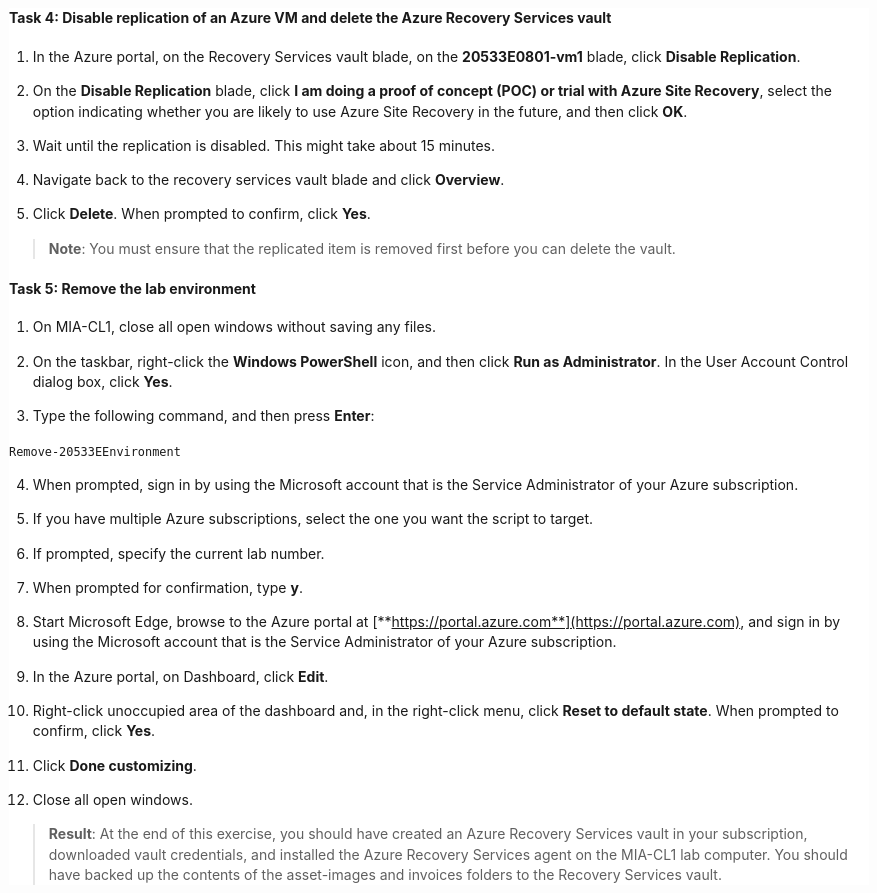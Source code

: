 
#### Task 4: Disable replication of an Azure VM and delete the Azure Recovery Services vault
  
1. In the Azure portal, on the Recovery Services vault blade, on the **20533E0801-vm1** blade, click **Disable Replication**.

2. On the **Disable Replication** blade, click **I am doing a proof of concept (POC) or trial with Azure Site Recovery**, select the option indicating whether you are likely to use Azure Site Recovery in the future, and then click **OK**.

3. Wait until the replication is disabled. This might take about 15 minutes.

4. Navigate back to the recovery services vault blade and click **Overview**. 

5. Click **Delete**. When prompted to confirm, click **Yes**. 

> **Note**: You must ensure that the replicated item is removed first before you can delete the vault.


#### Task 5: Remove the lab environment
  
1. On MIA-CL1, close all open windows without saving any files.

2. On the taskbar, right-click the **Windows PowerShell** icon, and then click **Run as Administrator**. In the User Account Control dialog box, click **Yes**.

3. Type the following command, and then press **Enter**:

```
Remove-20533EEnvironment
```

4. When prompted, sign in by using the Microsoft account that is the Service Administrator of your Azure subscription.

5. If you have multiple Azure subscriptions, select the one you want the script to target.

6. If prompted, specify the current lab number.

7. When prompted for confirmation, type **y**.

8. Start Microsoft Edge, browse to the Azure portal at [**https://portal.azure.com**](https://portal.azure.com), and sign in by using the Microsoft account that is the Service Administrator of your Azure subscription.

9. In the Azure portal, on Dashboard, click **Edit**.

10. Right-click unoccupied area of the dashboard and, in the right-click menu, click **Reset to default state**. When prompted to confirm, click **Yes**.

11. Click **Done customizing**.

12. Close all open windows.

> **Result**: At the end of this exercise, you should have created an Azure Recovery Services vault in your subscription, downloaded vault credentials, and installed the Azure Recovery Services agent on the MIA-CL1 lab computer. You should have backed up the contents of the asset-images and invoices folders to the Recovery Services vault.
